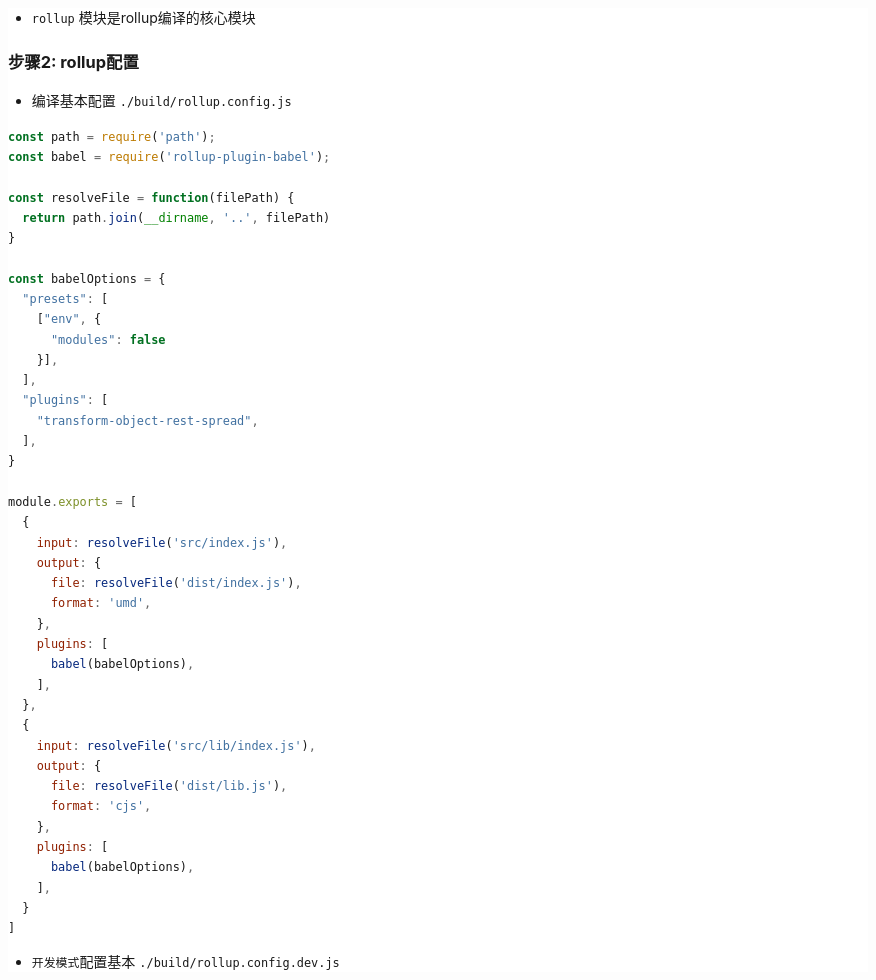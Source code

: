 - `rollup` 模块是rollup编译的核心模块


### 步骤2: rollup配置


- 编译基本配置 `./build/rollup.config.js`

```js
const path = require('path');
const babel = require('rollup-plugin-babel');

const resolveFile = function(filePath) {
  return path.join(__dirname, '..', filePath)
}

const babelOptions = {
  "presets": [
    ["env", {
      "modules": false
    }],
  ],
  "plugins": [
    "transform-object-rest-spread",
  ],
}

module.exports = [
  {
    input: resolveFile('src/index.js'),
    output: {
      file: resolveFile('dist/index.js'),
      format: 'umd',
    }, 
    plugins: [
      babel(babelOptions),
    ],
  },
  {
    input: resolveFile('src/lib/index.js'),
    output: {
      file: resolveFile('dist/lib.js'),
      format: 'cjs',
    }, 
    plugins: [
      babel(babelOptions),
    ],
  }
]

```

- `开发模式`配置基本 `./build/rollup.config.dev.js`
